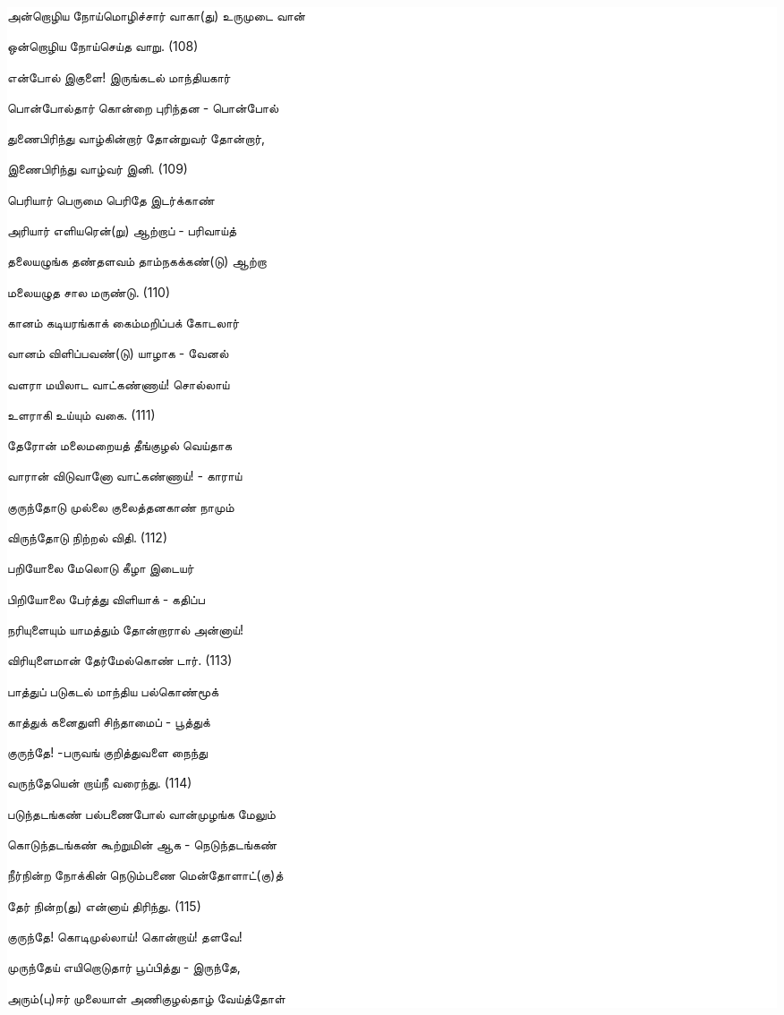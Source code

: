 அன்றொழிய நோய்மொழிச்சார் வாகா(து) உருமுடை வான்  

ஒன்றொழிய நோய்செய்த வாறு. (108)  

என்போல் இகுளை! இருங்கடல் மாந்தியகார்  

பொன்போல்தார் கொன்றை புரிந்தன - பொன்போல்  

துணைபிரிந்து வாழ்கின்றார் தோன்றுவர் தோன்றார்,  

இணைபிரிந்து வாழ்வர் இனி. (109)  

பெரியார் பெருமை பெரிதே இடர்க்காண்  

அரியார் எளியரென்(று) ஆற்றாப் - பரிவாய்த்  

தலையழுங்க தண்தளவம் தாம்நகக்கண்(டு) ஆற்றா  

மலையழுத சால மருண்டு. (110)  

கானம் கடியரங்காக் கைம்மறிப்பக் கோடலார்  

வானம் விளிப்பவண்(டு) யாழாக - வேனல்  

வளரா மயிலாட வாட்கண்ணாய்! சொல்லாய்  

உளராகி உய்யும் வகை. (111)  

தேரோன் மலைமறையத் தீங்குழல் வெய்தாக  

வாரான் விடுவானோ வாட்கண்ணாய்! - காராய்  

குருந்தோடு முல்லை குலைத்தனகாண் நாமும்  

விருந்தோடு நிற்றல் விதி. (112)  

பறியோலை மேலொடு கீழா இடையர்  

பிறியோலை பேர்த்து விளியாக் - கதிப்ப  

நரியுளையும் யாமத்தும் தோன்றாரால் அன்னாய்!  

விரியுளைமான் தேர்மேல்கொண் டார். (113)  

பாத்துப் படுகடல் மாந்திய பல்கொண்மூக்  

காத்துக் கனைதுளி சிந்தாமைப் - பூத்துக்  

குருந்தே! -பருவங் குறித்துவளை நைந்து  

வருந்தேயென் றாய்நீ வரைந்து. (114)  

படுந்தடங்கண் பல்பணைபோல் வான்முழங்க மேலும்  

கொடுந்தடங்கண் கூற்றுமின் ஆக - நெடுந்தடங்கண்  

நீர்நின்ற நோக்கின் நெடும்பணை மென்தோளாட்(கு)த்  

தேர் நின்ற(து) என்னாய் திரிந்து. (115)  

குருந்தே! கொடிமுல்லாய்! கொன்றாய்! தளவே!  

முருந்தேய் எயிறொடுதார் பூப்பித்து - இருந்தே,  

அரும்(பு)ஈர் முலையாள் அணிகுழல்தாழ் வேய்த்தோள்  
